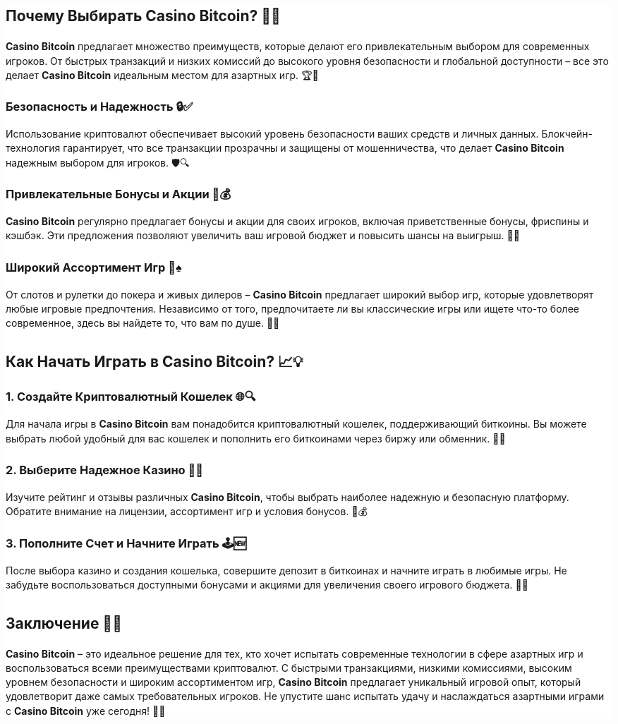 ## Почему Выбирать **Casino Bitcoin**? 🏅💖

**Casino Bitcoin** предлагает множество преимуществ, которые делают его привлекательным выбором для современных игроков. От быстрых транзакций и низких комиссий до высокого уровня безопасности и глобальной доступности – все это делает **Casino Bitcoin** идеальным местом для азартных игр. 🏆🎉

### Безопасность и Надежность 🔒✅

Использование криптовалют обеспечивает высокий уровень безопасности ваших средств и личных данных. Блокчейн-технология гарантирует, что все транзакции прозрачны и защищены от мошенничества, что делает **Casino Bitcoin** надежным выбором для игроков. 🛡️🔍

### Привлекательные Бонусы и Акции 🎁💰

**Casino Bitcoin** регулярно предлагает бонусы и акции для своих игроков, включая приветственные бонусы, фриспины и кэшбэк. Эти предложения позволяют увеличить ваш игровой бюджет и повысить шансы на выигрыш. 🌟💎

### Широкий Ассортимент Игр 🎰♠️

От слотов и рулетки до покера и живых дилеров – **Casino Bitcoin** предлагает широкий выбор игр, которые удовлетворят любые игровые предпочтения. Независимо от того, предпочитаете ли вы классические игры или ищете что-то более современное, здесь вы найдете то, что вам по душе. 🍒🎲

## Как Начать Играть в **Casino Bitcoin**? 📈💡

### 1. Создайте Криптовалютный Кошелек 🌐🔍

Для начала игры в **Casino Bitcoin** вам понадобится криптовалютный кошелек, поддерживающий биткоины. Вы можете выбрать любой удобный для вас кошелек и пополнить его биткоинами через биржу или обменник. 📖✅

### 2. Выберите Надежное Казино 🎁💸

Изучите рейтинг и отзывы различных **Casino Bitcoin**, чтобы выбрать наиболее надежную и безопасную платформу. Обратите внимание на лицензии, ассортимент игр и условия бонусов. 🎯💰

### 3. Пополните Счет и Начните Играть 🕹️🆕

После выбора казино и создания кошелька, совершите депозит в биткоинах и начните играть в любимые игры. Не забудьте воспользоваться доступными бонусами и акциями для увеличения своего игрового бюджета. 🎰🔄

## Заключение 🎁✨

**Casino Bitcoin** – это идеальное решение для тех, кто хочет испытать современные технологии в сфере азартных игр и воспользоваться всеми преимуществами криптовалют. С быстрыми транзакциями, низкими комиссиями, высоким уровнем безопасности и широким ассортиментом игр, **Casino Bitcoin** предлагает уникальный игровой опыт, который удовлетворит даже самых требовательных игроков. Не упустите шанс испытать удачу и наслаждаться азартными играми с **Casino Bitcoin** уже сегодня! 🎰🍀
